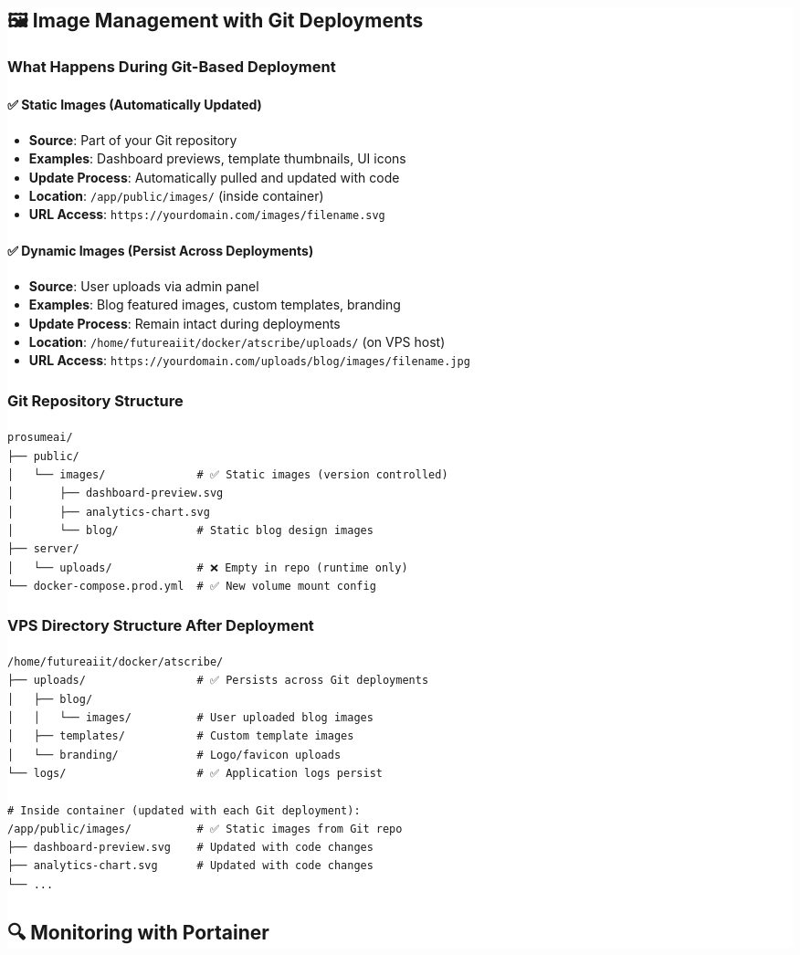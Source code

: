 ## 🖼️ **Image Management with Git Deployments**

### What Happens During Git-Based Deployment

#### ✅ **Static Images** (Automatically Updated)
- **Source**: Part of your Git repository
- **Examples**: Dashboard previews, template thumbnails, UI icons
- **Update Process**: Automatically pulled and updated with code
- **Location**: `/app/public/images/` (inside container)
- **URL Access**: `https://yourdomain.com/images/filename.svg`

#### ✅ **Dynamic Images** (Persist Across Deployments)
- **Source**: User uploads via admin panel
- **Examples**: Blog featured images, custom templates, branding
- **Update Process**: Remain intact during deployments
- **Location**: `/home/futureaiit/docker/atscribe/uploads/` (on VPS host)
- **URL Access**: `https://yourdomain.com/uploads/blog/images/filename.jpg`

### Git Repository Structure
```
prosumeai/
├── public/
│   └── images/              # ✅ Static images (version controlled)
│       ├── dashboard-preview.svg
│       ├── analytics-chart.svg
│       └── blog/            # Static blog design images
├── server/
│   └── uploads/             # ❌ Empty in repo (runtime only)
└── docker-compose.prod.yml  # ✅ New volume mount config
```

### VPS Directory Structure After Deployment
```
/home/futureaiit/docker/atscribe/
├── uploads/                 # ✅ Persists across Git deployments
│   ├── blog/
│   │   └── images/          # User uploaded blog images
│   ├── templates/           # Custom template images
│   └── branding/            # Logo/favicon uploads
└── logs/                    # ✅ Application logs persist

# Inside container (updated with each Git deployment):
/app/public/images/          # ✅ Static images from Git repo
├── dashboard-preview.svg    # Updated with code changes
├── analytics-chart.svg      # Updated with code changes
└── ...
```

## 🔍 Monitoring with Portainer
